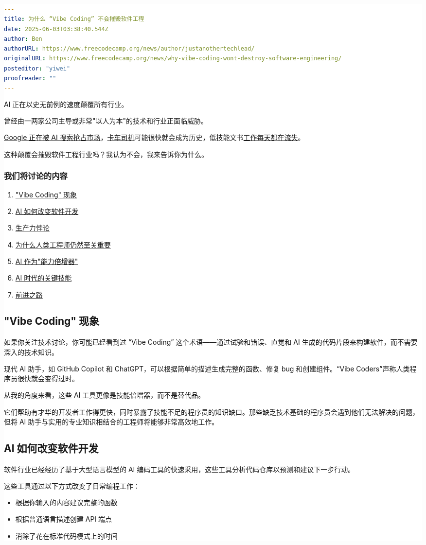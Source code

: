```yaml
---
title: 为什么 “Vibe Coding” 不会摧毁软件工程
date: 2025-06-03T03:38:40.544Z
author: Ben
authorURL: https://www.freecodecamp.org/news/author/justanothertechlead/
originalURL: https://www.freecodecamp.org/news/why-vibe-coding-wont-destroy-software-engineering/
posteditor: "yiwei"
proofreader: ""
---
```


AI 正在以史无前例的速度颠覆所有行业。



曾经由一两家公司主导或非常"以人为本"的技术和行业正面临威胁。

[Google 正在被 AI 搜索抢占市场][1]，[卡车司机][2]可能很快就会成为历史，低技能文书[工作每天都在流失][3]。

这种颠覆会摧毁软件工程行业吗？我认为不会，我来告诉你为什么。

### 我们将讨论的内容

1. ["Vibe Coding" 现象][4]

2. [AI 如何改变软件开发][5]

3. [生产力悖论][6]

4. [为什么人类工程师仍然至关重要][7]

5. [AI 作为"能力倍增器"][8]

6. [AI 时代的关键技能][9]

7. [前进之路][10]

## **"Vibe Coding" 现象**

如果你关注技术讨论，你可能已经看到过 “Vibe Coding” 这个术语——通过试验和错误、直觉和 AI 生成的代码片段来构建软件，而不需要深入的技术知识。

现代 AI 助手，如 GitHub Copilot 和 ChatGPT，可以根据简单的描述生成完整的函数、修复 bug 和创建组件。“Vibe Coders”声称人类程序员很快就会变得过时。

从我的角度来看，这些 AI 工具更像是技能倍增器，而不是替代品。

它们帮助有才华的开发者工作得更快，同时暴露了技能不足的程序员的知识缺口。那些缺乏技术基础的程序员会遇到他们无法解决的问题，但将 AI 助手与实用的专业知识相结合的工程师将能够非常高效地工作。

## **AI 如何改变软件开发**

软件行业已经经历了基于大型语言模型的 AI 编码工具的快速采用，这些工具分析代码仓库以预测和建议下一步行动。

这些工具通过以下方式改变了日常编程工作：

- 根据你输入的内容建议完整的函数

- 根据普通语言描述创建 API 端点

- 消除了花在标准代码模式上的时间


[1]: https://www.smoothseo.co/blog/misc/what-the-numbers-say-about-ais-growing-role-in-search/
[2]: https://www.axios.com/2022/03/28/automation-long-haul-truckers-jobs
[3]: https://news.sky.com/story/ai-risks-up-to-eight-million-uk-job-losses-with-low-skilled-worst-hit-report-warns-13102214
[4]: #heading-the-phenomenon-of-vibe-coding
[5]: #heading-how-ai-has-changed-software-development
[6]: #heading-the-productivity-paradox
[7]: #heading-why-human-engineers-are-still-critical
[8]: #heading-ai-as-a-capability-multiplier
[9]: #heading-critical-skills-for-the-ai-era
[10]: #heading-the-path-forward
[11]: https://www.freecodecamp.org/news/learn-continuous-integration-delivery-and-deployment/
[12]: https://www.freecodecamp.org/news/how-to-set-up-monitoring-for-nodejs-applications-using-elastic/
[13]: https://www.freecodecamp.org/news/beginners-guide-to-cloud-computing-with-aws/
[14]: https://www.freecodecamp.org/news/rest-api-design-best-practices-build-a-rest-api/
[15]: https://www.freecodecamp.org/news/design-an-api-application-program-interface/
[16]: https://justanothertechlead.com/
[17]: https://www.smoothseo.co